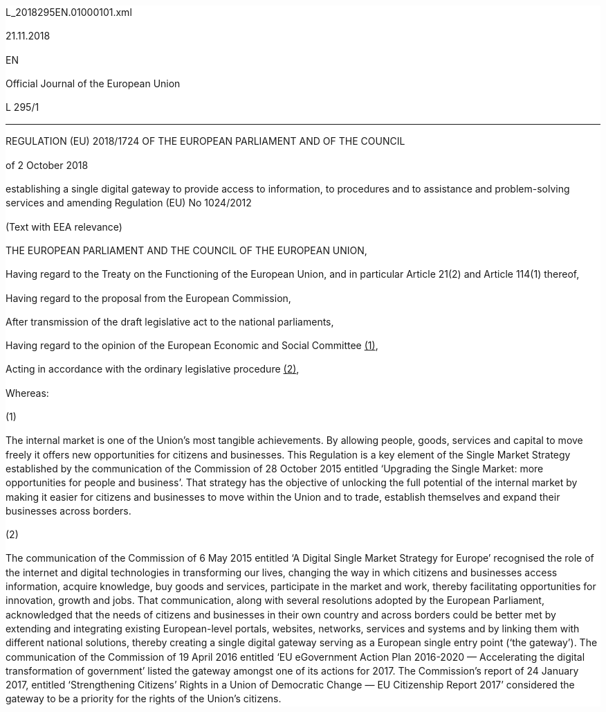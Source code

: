   L\_2018295EN.01000101.xml

  

21.11.2018   

EN

Official Journal of the European Union

L 295/1

* * *

REGULATION (EU) 2018/1724 OF THE EUROPEAN PARLIAMENT AND OF THE COUNCIL

of 2 October 2018

establishing a single digital gateway to provide access to information, to procedures and to assistance and problem-solving services and amending Regulation (EU) No 1024/2012

(Text with EEA relevance)

THE EUROPEAN PARLIAMENT AND THE COUNCIL OF THE EUROPEAN UNION,

Having regard to the Treaty on the Functioning of the European Union, and in particular Article 21(2) and Article 114(1) thereof,

Having regard to the proposal from the European Commission,

After transmission of the draft legislative act to the national parliaments,

Having regard to the opinion of the European Economic and Social Committee [(1)](#ntr1-L_2018295EN.01000101-E0001),

Acting in accordance with the ordinary legislative procedure [(2)](#ntr2-L_2018295EN.01000101-E0002),

Whereas:

  

(1)

The internal market is one of the Union’s most tangible achievements. By allowing people, goods, services and capital to move freely it offers new opportunities for citizens and businesses. This Regulation is a key element of the Single Market Strategy established by the communication of the Commission of 28 October 2015 entitled ‘Upgrading the Single Market: more opportunities for people and business’. That strategy has the objective of unlocking the full potential of the internal market by making it easier for citizens and businesses to move within the Union and to trade, establish themselves and expand their businesses across borders.

  

(2)

The communication of the Commission of 6 May 2015 entitled ‘A Digital Single Market Strategy for Europe’ recognised the role of the internet and digital technologies in transforming our lives, changing the way in which citizens and businesses access information, acquire knowledge, buy goods and services, participate in the market and work, thereby facilitating opportunities for innovation, growth and jobs. That communication, along with several resolutions adopted by the European Parliament, acknowledged that the needs of citizens and businesses in their own country and across borders could be better met by extending and integrating existing European-level portals, websites, networks, services and systems and by linking them with different national solutions, thereby creating a single digital gateway serving as a European single entry point (‘the gateway’). The communication of the Commission of 19 April 2016 entitled ‘EU eGovernment Action Plan 2016-2020 — Accelerating the digital transformation of government’ listed the gateway amongst one of its actions for 2017. The Commission’s report of 24 January 2017, entitled ‘Strengthening Citizens’ Rights in a Union of Democratic Change — EU Citizenship Report 2017’ considered the gateway to be a priority for the rights of the Union’s citizens.
